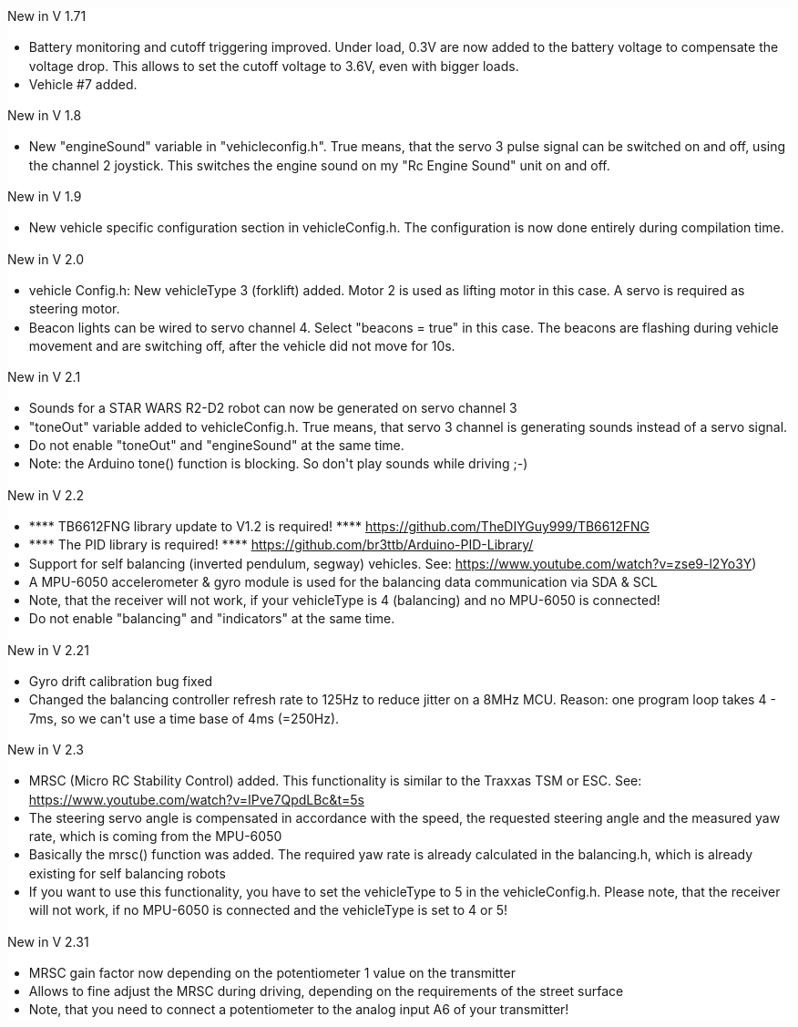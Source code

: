 New in V 1.71
- Battery monitoring and cutoff triggering improved. Under load, 0.3V are now added to the battery voltage to compensate the voltage drop. This allows to set the cutoff voltage to 3.6V, even with bigger loads.
- Vehicle #7 added.

New in V 1.8
- New "engineSound" variable in "vehicleconfig.h". True means, that the servo 3 pulse signal can be switched on and off, using the  channel 2 joystick. This switches the engine sound on my "Rc Engine Sound" unit on and off.

New in V 1.9
- New vehicle specific configuration section in vehicleConfig.h. The configuration is now done entirely during compilation time.

New in V 2.0
- vehicle Config.h: New vehicleType 3 (forklift) added. Motor 2 is used as lifting motor in this case. A servo is required as steering motor.
- Beacon lights can be wired to servo channel 4. Select "beacons = true" in this case. The beacons are flashing during vehicle movement and are switching off, after the vehicle did not move for 10s.

New in V 2.1
- Sounds for a STAR WARS R2-D2 robot can now be generated on servo channel 3
- "toneOut" variable added to vehicleConfig.h. True means, that servo 3 channel is generating sounds instead of a servo signal.
- Do not enable "toneOut" and "engineSound" at the same time.
- Note: the Arduino tone() function is blocking. So don't play sounds while driving ;-)

New in V 2.2
- **** TB6612FNG library update to V1.2 is required! **** https://github.com/TheDIYGuy999/TB6612FNG
- **** The PID library is required! **** https://github.com/br3ttb/Arduino-PID-Library/
- Support for self balancing (inverted pendulum, segway) vehicles. See: https://www.youtube.com/watch?v=zse9-l2Yo3Y)
- A MPU-6050 accelerometer & gyro module is used for the balancing data communication via SDA & SCL
- Note, that the receiver will not work, if your vehicleType is 4 (balancing) and no MPU-6050 is connected!
- Do not enable "balancing" and "indicators" at the same time.

New in V 2.21
- Gyro drift calibration bug fixed
- Changed the balancing controller refresh rate to 125Hz to reduce jitter on a 8MHz MCU. Reason: one program loop takes 4 - 7ms, so we can't use a time base of 4ms (=250Hz).

New in V 2.3
- MRSC (Micro RC Stability Control) added. This functionality is similar to the Traxxas TSM or ESC. See: https://www.youtube.com/watch?v=IPve7QpdLBc&t=5s
- The steering servo angle is compensated in accordance with the speed, the requested steering angle and the measured yaw rate, which is coming from the MPU-6050
- Basically the mrsc() function was added. The required yaw rate is already calculated in the balancing.h, which is already existing for self balancing robots
- If you want to use this functionality, you have to set the vehicleType to 5 in the vehicleConfig.h. Please note, that the receiver will not work, if no MPU-6050 is connected and the vehicleType is set to 4 or 5!

New in V 2.31
 - MRSC gain factor now depending on the potentiometer 1 value on the transmitter
 - Allows to fine adjust the MRSC during driving, depending on the requirements of the street surface
 - Note, that you need to connect a potentiometer to the analog input A6 of your transmitter!
 